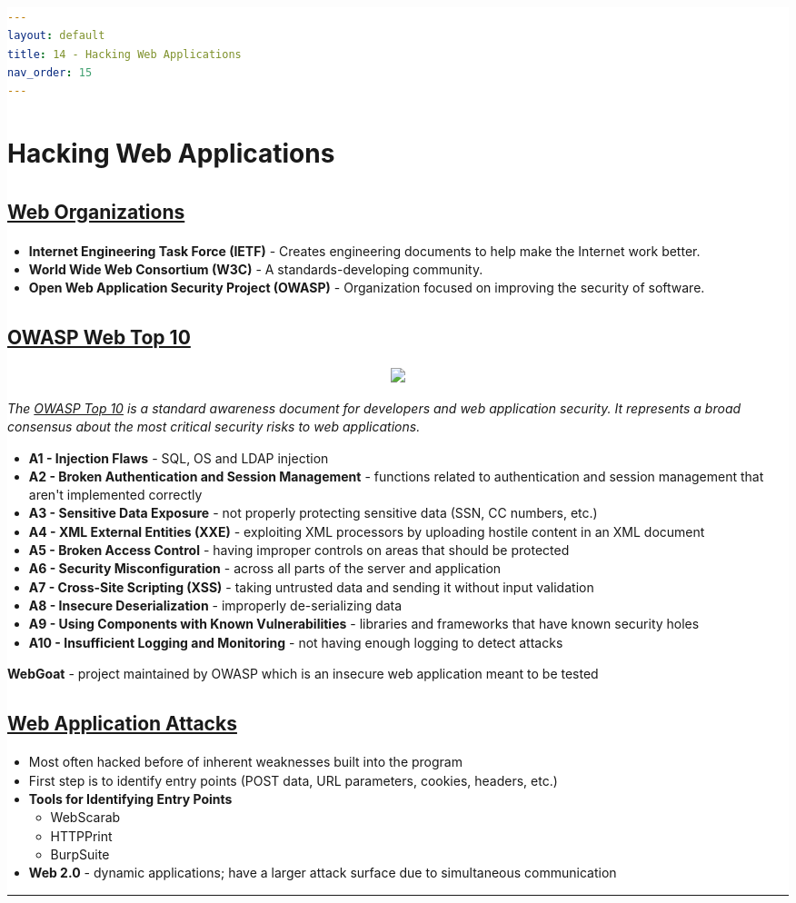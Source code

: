 ```yaml
---
layout: default
title: 14 - Hacking Web Applications
nav_order: 15
---
```

# Hacking Web Applications

## <u>Web Organizations</u>

- **Internet Engineering Task Force (IETF)** - Creates engineering documents to help make the Internet work better.
- **World Wide Web Consortium (W3C)** - A standards-developing community.
- **Open Web Application Security Project (OWASP)** - Organization focused on improving the security of software.

## <u>OWASP Web Top 10</u>

<p align="center">
<img width="60%" src="https://sdtimes.com/wp-content/uploads/2017/11/OWASP.png" />
</p>

*The [OWASP Top 10](https://owasp.org/www-project-top-ten/) is a standard awareness document for developers and web application security. It represents a broad consensus about the most critical security risks to web applications.*

- **A1 - Injection Flaws** - SQL, OS and LDAP injection
- **A2 - Broken Authentication and Session Management** - functions related to authentication and session management that aren't implemented correctly
- **A3 - Sensitive Data Exposure** - not properly protecting sensitive data (SSN, CC  numbers, etc.)
- **A4 - XML External  Entities (XXE)** - exploiting XML  processors by uploading hostile content in an XML document
- **A5 - Broken Access Control** - having improper controls on areas that should be protected
- **A6 - Security Misconfiguration** - across all parts of the server and application
- **A7 - Cross-Site Scripting (XSS)** - taking untrusted data and sending it without input validation
- **A8 - Insecure Deserialization** - improperly de-serializing data
- **A9 - Using Components with Known Vulnerabilities** - libraries and frameworks that have known security holes
- **A10 - Insufficient Logging and Monitoring** - not having enough logging to detect attacks

**WebGoat** - project maintained by OWASP which is an insecure web application meant to be tested


## <u>Web Application Attacks</u>

- Most often hacked before of inherent weaknesses built into the program
- First step is to identify entry points (POST data, URL parameters, cookies, headers, etc.)
- **Tools for Identifying Entry Points**
  - WebScarab
  - HTTPPrint
  - BurpSuite
- **Web 2.0** - dynamic applications; have a larger attack surface due to simultaneous communication

---